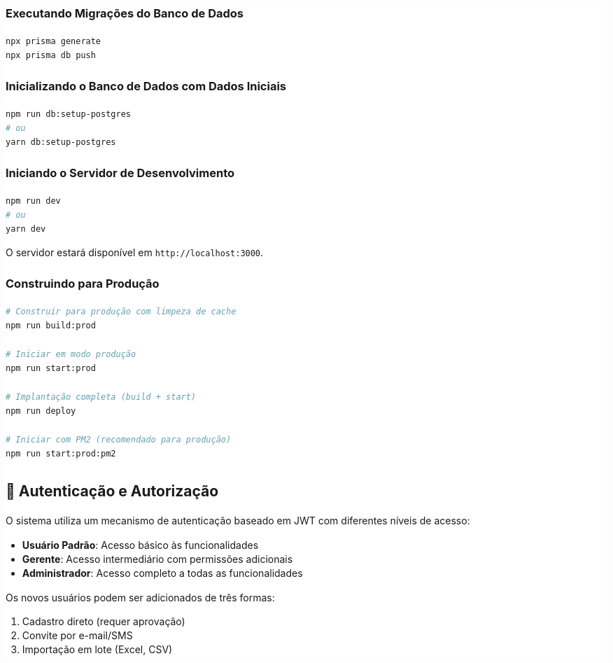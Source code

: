 ```env
```

### Executando Migrações do Banco de Dados

```bash
npx prisma generate
npx prisma db push
```

### Inicializando o Banco de Dados com Dados Iniciais

```bash
npm run db:setup-postgres
# ou
yarn db:setup-postgres
```

### Iniciando o Servidor de Desenvolvimento

```bash
npm run dev
# ou
yarn dev
```

O servidor estará disponível em `http://localhost:3000`.

### Construindo para Produção

```bash
# Construir para produção com limpeza de cache
npm run build:prod

# Iniciar em modo produção
npm run start:prod

# Implantação completa (build + start)
npm run deploy

# Iniciar com PM2 (recomendado para produção)
npm run start:prod:pm2
```

## 🔐 Autenticação e Autorização

O sistema utiliza um mecanismo de autenticação baseado em JWT com diferentes níveis de acesso:

- **Usuário Padrão**: Acesso básico às funcionalidades
- **Gerente**: Acesso intermediário com permissões adicionais
- **Administrador**: Acesso completo a todas as funcionalidades

Os novos usuários podem ser adicionados de três formas:
1. Cadastro direto (requer aprovação)
2. Convite por e-mail/SMS
3. Importação em lote (Excel, CSV)
